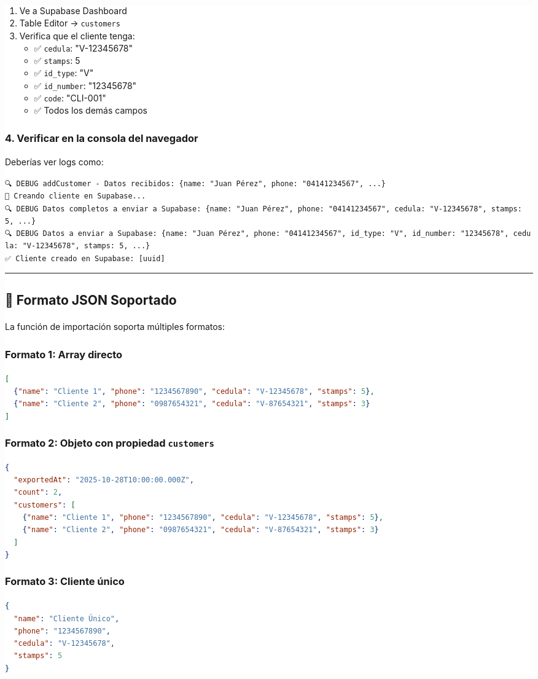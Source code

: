 1. Ve a Supabase Dashboard
2. Table Editor → `customers`
3. Verifica que el cliente tenga:
   - ✅ `cedula`: "V-12345678"
   - ✅ `stamps`: 5
   - ✅ `id_type`: "V"
   - ✅ `id_number`: "12345678"
   - ✅ `code`: "CLI-001"
   - ✅ Todos los demás campos

### 4. Verificar en la consola del navegador

Deberías ver logs como:

```
🔍 DEBUG addCustomer - Datos recibidos: {name: "Juan Pérez", phone: "04141234567", ...}
📝 Creando cliente en Supabase...
🔍 DEBUG Datos completos a enviar a Supabase: {name: "Juan Pérez", phone: "04141234567", cedula: "V-12345678", stamps: 5, ...}
🔍 DEBUG Datos a enviar a Supabase: {name: "Juan Pérez", phone: "04141234567", id_type: "V", id_number: "12345678", cedula: "V-12345678", stamps: 5, ...}
✅ Cliente creado en Supabase: [uuid]
```

---

## 📝 Formato JSON Soportado

La función de importación soporta múltiples formatos:

### Formato 1: Array directo
```json
[
  {"name": "Cliente 1", "phone": "1234567890", "cedula": "V-12345678", "stamps": 5},
  {"name": "Cliente 2", "phone": "0987654321", "cedula": "V-87654321", "stamps": 3}
]
```

### Formato 2: Objeto con propiedad `customers`
```json
{
  "exportedAt": "2025-10-28T10:00:00.000Z",
  "count": 2,
  "customers": [
    {"name": "Cliente 1", "phone": "1234567890", "cedula": "V-12345678", "stamps": 5},
    {"name": "Cliente 2", "phone": "0987654321", "cedula": "V-87654321", "stamps": 3}
  ]
}
```

### Formato 3: Cliente único
```json
{
  "name": "Cliente Único",
  "phone": "1234567890",
  "cedula": "V-12345678",
  "stamps": 5
}
```
